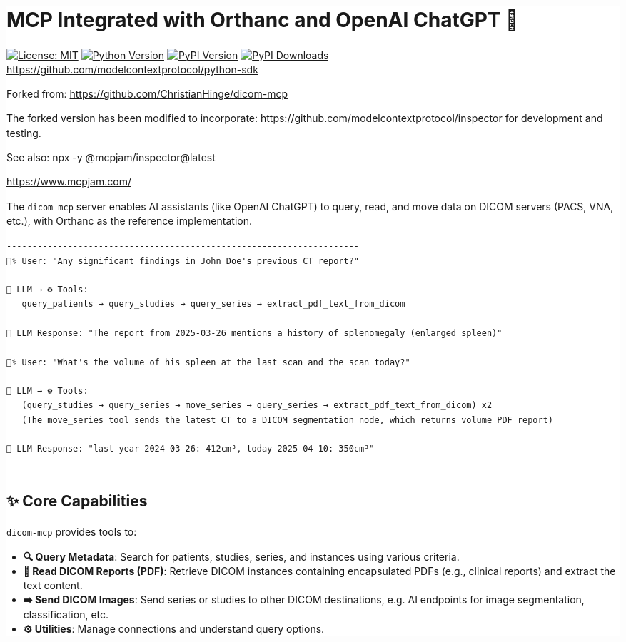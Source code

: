 # MCP Integrated with Orthanc and OpenAI ChatGPT 🏥

[![License: MIT](https://img.shields.io/badge/License-MIT-yellow.svg)](https://opensource.org/licenses/MIT)
[![Python Version](https://img.shields.io/badge/python-3.12+-blue.svg)](https://www.python.org/downloads/)
 [![PyPI Version](https://img.shields.io/pypi/v/dicom-mcp.svg)](https://pypi.org/project/dicom-mcp/)
 [![PyPI Downloads](https://img.shields.io/pypi/dm/dicom-mcp.svg)](https://pypi.org/project/dicom-mcp/)  
 <https://github.com/modelcontextprotocol/python-sdk>

 Forked from:  <https://github.com/ChristianHinge/dicom-mcp>

 The forked version has been modified to incorporate:  <https://github.com/modelcontextprotocol/inspector> for development and testing.

 See also:  npx -y @mcpjam/inspector@latest

<https://www.mcpjam.com/>

The `dicom-mcp` server enables AI assistants (like OpenAI ChatGPT) to query, read, and move data on DICOM servers (PACS, VNA, etc.), with Orthanc as the reference implementation.

```text
---------------------------------------------------------------------
🧑‍⚕️ User: "Any significant findings in John Doe's previous CT report?"

🧠 LLM → ⚙️ Tools:
   query_patients → query_studies → query_series → extract_pdf_text_from_dicom

💬 LLM Response: "The report from 2025-03-26 mentions a history of splenomegaly (enlarged spleen)"

🧑‍⚕️ User: "What's the volume of his spleen at the last scan and the scan today?"

🧠 LLM → ⚙️ Tools:
   (query_studies → query_series → move_series → query_series → extract_pdf_text_from_dicom) x2
   (The move_series tool sends the latest CT to a DICOM segmentation node, which returns volume PDF report)

💬 LLM Response: "last year 2024-03-26: 412cm³, today 2025-04-10: 350cm³"
---------------------------------------------------------------------
```

## ✨ Core Capabilities

`dicom-mcp` provides tools to:

* **🔍 Query Metadata**: Search for patients, studies, series, and instances using various criteria.
* **📄 Read DICOM Reports (PDF)**: Retrieve DICOM instances containing encapsulated PDFs (e.g., clinical reports) and extract the text content.
* **➡️ Send DICOM Images**: Send series or studies to other DICOM destinations, e.g. AI endpoints for image segmentation, classification, etc.
* **⚙️ Utilities**: Manage connections and understand query options.
